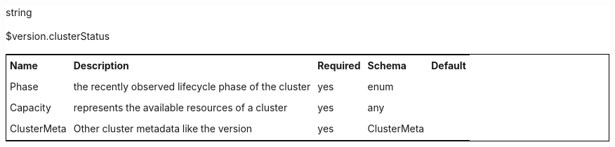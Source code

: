 <td style="padding:5px;">string <br>
</td>
<td style="padding:5px;"><p></p></td>
</tr>
</tbody>
</table>

$version.clusterStatus

<table style="border:1px solid #000000;border-collapse:collapse;">
<tbody>
<tr>
<td style="padding:5px;"><b>Name</b><br>
</td>
<td style="padding:5px;"><b>Description</b><br>
</td>
<td style="padding:5px;"><b>Required</b><br>
</td>
<td style="padding:5px;"><b>Schema</b><br>
</td>
<td style="padding:5px;"><b>Default</b><br>
</td>
</tr>
<tr>
<td style="padding:5px;">Phase<br>
</td>
<td style="padding:5px;">the recently observed lifecycle phase of the cluster<br>
</td>
<td style="padding:5px;">yes<br>
</td>
<td style="padding:5px;">enum<br>
</td>
<td style="padding:5px;"><p></p></td>
</tr>
<tr>
<td style="padding:5px;">Capacity<br>
</td>
<td style="padding:5px;">represents the available resources of a cluster<br>
</td>
<td style="padding:5px;">yes<br>
</td>
<td style="padding:5px;">any<br>
</td>
<td style="padding:5px;"><p></p></td>
</tr>
<tr>
<td style="padding:5px;">ClusterMeta<br>
</td>
<td style="padding:5px;">Other cluster metadata like the version<br>
</td>
<td style="padding:5px;">yes<br>
</td>
<td style="padding:5px;">ClusterMeta<br>
</td>
<td style="padding:5px;"><p></p></td>
</tr>
</tbody>
</table>
